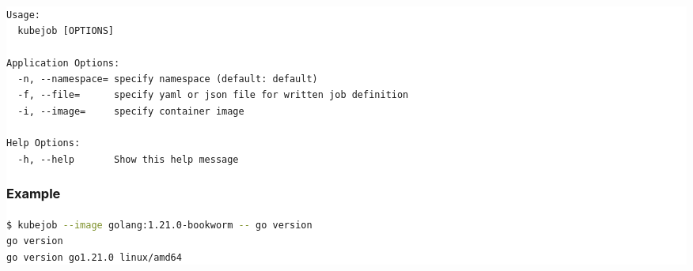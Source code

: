 ```console
Usage:
  kubejob [OPTIONS]

Application Options:
  -n, --namespace= specify namespace (default: default)
  -f, --file=      specify yaml or json file for written job definition
  -i, --image=     specify container image

Help Options:
  -h, --help       Show this help message
```

### Example

```bash
$ kubejob --image golang:1.21.0-bookworm -- go version
go version
go version go1.21.0 linux/amd64
```
